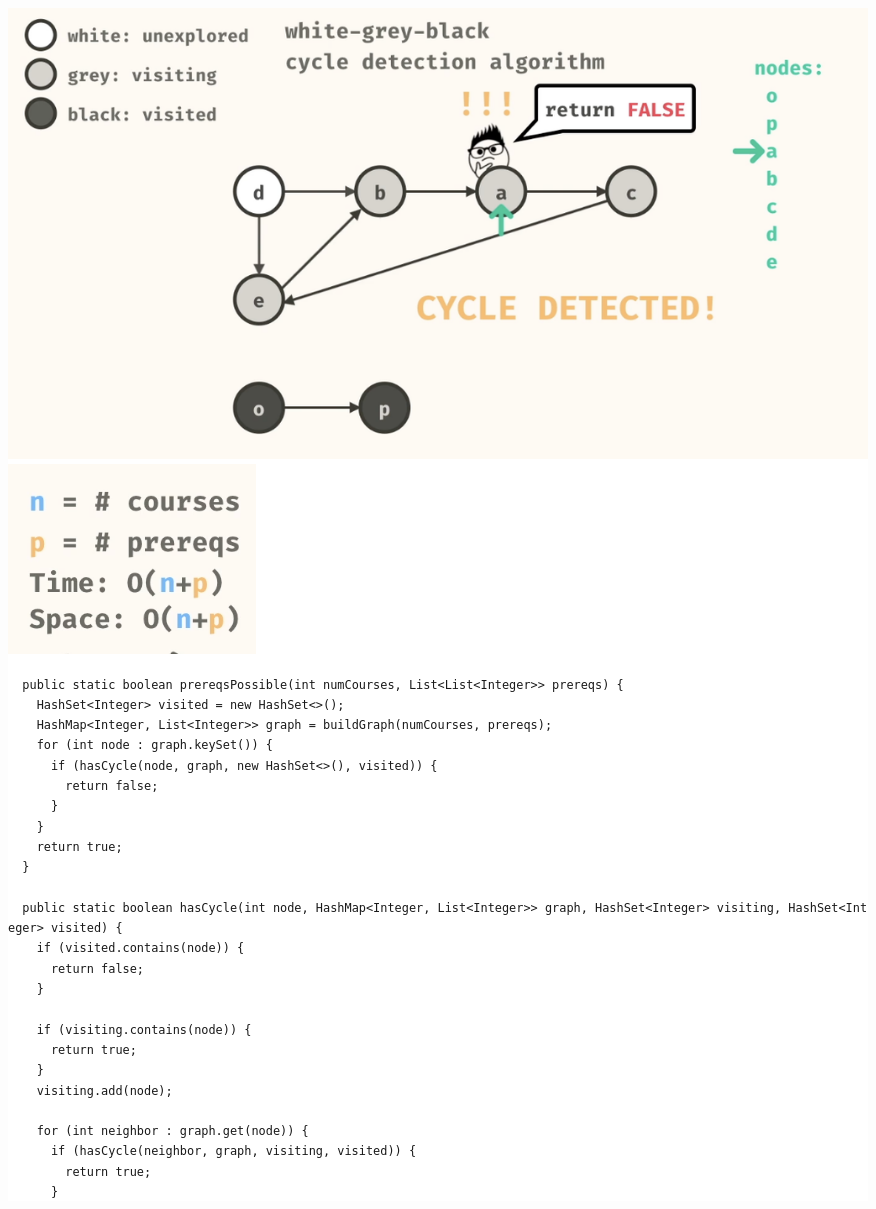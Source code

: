 ![alt text](images/image-39.png)
![alt text](images/image-40.png)


```
  public static boolean prereqsPossible(int numCourses, List<List<Integer>> prereqs) {
    HashSet<Integer> visited = new HashSet<>();
    HashMap<Integer, List<Integer>> graph = buildGraph(numCourses, prereqs);
    for (int node : graph.keySet()) {
      if (hasCycle(node, graph, new HashSet<>(), visited)) {
        return false;
      }
    }
    return true;
  }

  public static boolean hasCycle(int node, HashMap<Integer, List<Integer>> graph, HashSet<Integer> visiting, HashSet<Integer> visited) {
    if (visited.contains(node)) {
      return false;
    }
    
    if (visiting.contains(node)) {
      return true;
    }
    visiting.add(node);
    
    for (int neighbor : graph.get(node)) {
      if (hasCycle(neighbor, graph, visiting, visited)) {
        return true;
      }
```